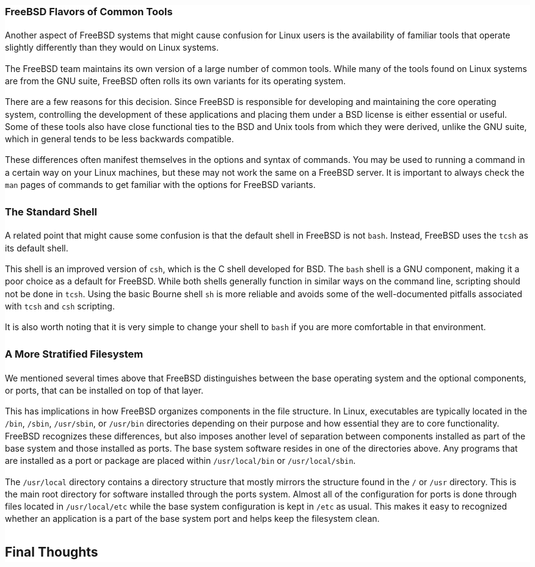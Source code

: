 ### FreeBSD Flavors of Common Tools

Another aspect of FreeBSD systems that might cause confusion for Linux users is the availability of familiar tools that operate slightly differently than they would on Linux systems.

The FreeBSD team maintains its own version of a large number of common tools. While many of the tools found on Linux systems are from the GNU suite, FreeBSD often rolls its own variants for its operating system.

There are a few reasons for this decision. Since FreeBSD is responsible for developing and maintaining the core operating system, controlling the development of these applications and placing them under a BSD license is either essential or useful. Some of these tools also have close functional ties to the BSD and Unix tools from which they were derived, unlike the GNU suite, which in general tends to be less backwards compatible.

These differences often manifest themselves in the options and syntax of commands. You may be used to running a command in a certain way on your Linux machines, but these may not work the same on a FreeBSD server. It is important to always check the `man` pages of commands to get familiar with the options for FreeBSD variants.

### The Standard Shell

A related point that might cause some confusion is that the default shell in FreeBSD is not `bash`. Instead, FreeBSD uses the `tcsh` as its default shell.

This shell is an improved version of `csh`, which is the C shell developed for BSD. The `bash` shell is a GNU component, making it a poor choice as a default for FreeBSD. While both shells generally function in similar ways on the command line, scripting should not be done in `tcsh`. Using the basic Bourne shell `sh` is more reliable and avoids some of the well-documented pitfalls associated with `tcsh` and `csh` scripting.

It is also worth noting that it is very simple to change your shell to `bash` if you are more comfortable in that environment.

### A More Stratified Filesystem

We mentioned several times above that FreeBSD distinguishes between the base operating system and the optional components, or ports, that can be installed on top of that layer.

This has implications in how FreeBSD organizes components in the file structure. In Linux, executables are typically located in the `/bin`, `/sbin`, `/usr/sbin`, or `/usr/bin` directories depending on their purpose and how essential they are to core functionality. FreeBSD recognizes these differences, but also imposes another level of separation between components installed as part of the base system and those installed as ports. The base system software resides in one of the directories above. Any programs that are installed as a port or package are placed within `/usr/local/bin` or `/usr/local/sbin`.

The `/usr/local` directory contains a directory structure that mostly mirrors the structure found in the `/` or `/usr` directory. This is the main root directory for software installed through the ports system. Almost all of the configuration for ports is done through files located in `/usr/local/etc` while the base system configuration is kept in `/etc` as usual. This makes it easy to recognized whether an application is a part of the base system port and helps keep the filesystem clean.

## Final Thoughts
